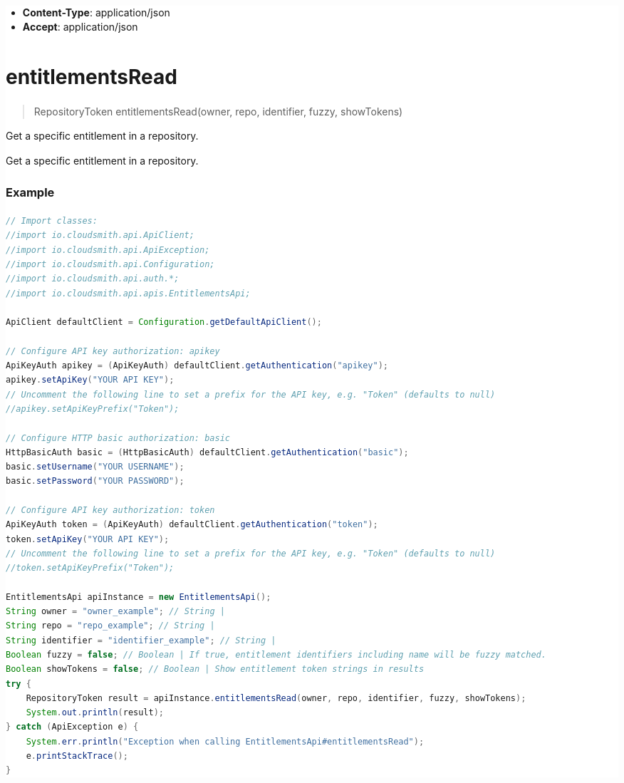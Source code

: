  - **Content-Type**: application/json
 - **Accept**: application/json

<a name="entitlementsRead"></a>
# **entitlementsRead**
> RepositoryToken entitlementsRead(owner, repo, identifier, fuzzy, showTokens)

Get a specific entitlement in a repository.

Get a specific entitlement in a repository.

### Example
```java
// Import classes:
//import io.cloudsmith.api.ApiClient;
//import io.cloudsmith.api.ApiException;
//import io.cloudsmith.api.Configuration;
//import io.cloudsmith.api.auth.*;
//import io.cloudsmith.api.apis.EntitlementsApi;

ApiClient defaultClient = Configuration.getDefaultApiClient();

// Configure API key authorization: apikey
ApiKeyAuth apikey = (ApiKeyAuth) defaultClient.getAuthentication("apikey");
apikey.setApiKey("YOUR API KEY");
// Uncomment the following line to set a prefix for the API key, e.g. "Token" (defaults to null)
//apikey.setApiKeyPrefix("Token");

// Configure HTTP basic authorization: basic
HttpBasicAuth basic = (HttpBasicAuth) defaultClient.getAuthentication("basic");
basic.setUsername("YOUR USERNAME");
basic.setPassword("YOUR PASSWORD");

// Configure API key authorization: token
ApiKeyAuth token = (ApiKeyAuth) defaultClient.getAuthentication("token");
token.setApiKey("YOUR API KEY");
// Uncomment the following line to set a prefix for the API key, e.g. "Token" (defaults to null)
//token.setApiKeyPrefix("Token");

EntitlementsApi apiInstance = new EntitlementsApi();
String owner = "owner_example"; // String | 
String repo = "repo_example"; // String | 
String identifier = "identifier_example"; // String | 
Boolean fuzzy = false; // Boolean | If true, entitlement identifiers including name will be fuzzy matched.
Boolean showTokens = false; // Boolean | Show entitlement token strings in results
try {
    RepositoryToken result = apiInstance.entitlementsRead(owner, repo, identifier, fuzzy, showTokens);
    System.out.println(result);
} catch (ApiException e) {
    System.err.println("Exception when calling EntitlementsApi#entitlementsRead");
    e.printStackTrace();
}
```
